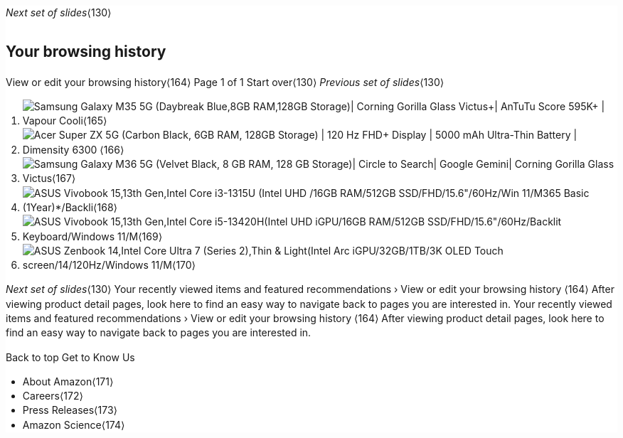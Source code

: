 
_Next set of slides_⟨130⟩
## Your browsing history
View or edit your browsing history⟨164⟩
Page 1 of 1 Start over⟨130⟩
 _Previous set of slides_⟨130⟩
  1. ![Samsung Galaxy M35 5G \(Daybreak Blue,8GB RAM,128GB Storage\)| Corning Gorilla Glass Victus+| AnTuTu Score 595K+ | Vapour Cooli⟨165⟩](/Samsung-Daybreak-Storage-Corning-Gorilla/dp/B0D7Z8FJZ9/ref=rvi_d_sccl_1/260-9589215-8162446?pd_rd_w=5ZZme&content-id=amzn1.sym.2fa5ef78-d215-4b54-bdb7-fa3d3620b822&pf_rd_p=2fa5ef78-d215-4b54-bdb7-fa3d3620b822&pf_rd_r=HS8M7QY3YYZB76HH4T9K&pd_rd_wg=HxIF0&pd_rd_r=31d694fc-9956-4ec0-b1a5-ebe5c8a2a4a1&pd_rd_i=B0D7Z8FJZ9&psc=1)
  2. ![Acer Super ZX 5G \(Carbon Black, 6GB RAM, 128GB Storage\) | 120 Hz FHD+ Display | 5000 mAh Ultra-Thin Battery | Dimensity 6300 ⟨166⟩](/Storage-Display-Ultra-Thin-Dimensity-Processor/dp/B0F4DG9ZH5/ref=rvi_d_sccl_2/260-9589215-8162446?pd_rd_w=5ZZme&content-id=amzn1.sym.2fa5ef78-d215-4b54-bdb7-fa3d3620b822&pf_rd_p=2fa5ef78-d215-4b54-bdb7-fa3d3620b822&pf_rd_r=HS8M7QY3YYZB76HH4T9K&pd_rd_wg=HxIF0&pd_rd_r=31d694fc-9956-4ec0-b1a5-ebe5c8a2a4a1&pd_rd_i=B0F4DG9ZH5&psc=1)
  3. ![Samsung Galaxy M36 5G \(Velvet Black, 8 GB RAM, 128 GB Storage\)| Circle to Search| Google Gemini| Corning Gorilla Glass Victus⟨167⟩](/Samsung-Storage-Enhanced-Unmatched-Nightography/dp/B0FDB9ZCTD/ref=rvi_d_sccl_3/260-9589215-8162446?pd_rd_w=5ZZme&content-id=amzn1.sym.2fa5ef78-d215-4b54-bdb7-fa3d3620b822&pf_rd_p=2fa5ef78-d215-4b54-bdb7-fa3d3620b822&pf_rd_r=HS8M7QY3YYZB76HH4T9K&pd_rd_wg=HxIF0&pd_rd_r=31d694fc-9956-4ec0-b1a5-ebe5c8a2a4a1&pd_rd_i=B0FDB9ZCTD&psc=1)
  4. ![ASUS Vivobook 15,13th Gen,Intel Core i3-1315U \(Intel UHD /16GB RAM/512GB SSD/FHD/15.6"/60Hz/Win 11/M365 Basic \(1Year\)*/Backli⟨168⟩](/ASUS-Vivobook-i3-1315U-Keyboard-X1504VA-NJ2325WS/dp/B0DTYWCHDQ/ref=rvi_d_sccl_4/260-9589215-8162446?pd_rd_w=5ZZme&content-id=amzn1.sym.2fa5ef78-d215-4b54-bdb7-fa3d3620b822&pf_rd_p=2fa5ef78-d215-4b54-bdb7-fa3d3620b822&pf_rd_r=HS8M7QY3YYZB76HH4T9K&pd_rd_wg=HxIF0&pd_rd_r=31d694fc-9956-4ec0-b1a5-ebe5c8a2a4a1&pd_rd_i=B0DTYWCHDQ&psc=1)
  5. ![ASUS Vivobook 15,13th Gen,Intel Core i5-13420H\(Intel UHD iGPU/16GB RAM/512GB SSD/FHD/15.6"/60Hz/Backlit Keyboard/Windows 11/M⟨169⟩](/ASUS-Vivobook-i5-13420H-Keyboard-X1502VA-BQ835WS/dp/B0DTYHD5D1/ref=rvi_d_sccl_5/260-9589215-8162446?pd_rd_w=5ZZme&content-id=amzn1.sym.2fa5ef78-d215-4b54-bdb7-fa3d3620b822&pf_rd_p=2fa5ef78-d215-4b54-bdb7-fa3d3620b822&pf_rd_r=HS8M7QY3YYZB76HH4T9K&pd_rd_wg=HxIF0&pd_rd_r=31d694fc-9956-4ec0-b1a5-ebe5c8a2a4a1&pd_rd_i=B0DTYHD5D1&psc=1)
  6. ![ASUS Zenbook 14,Intel Core Ultra 7 \(Series 2\),Thin & Light\(Intel Arc iGPU/32GB/1TB/3K OLED Touch screen/14/120Hz/Windows 11/M⟨170⟩](/ASUS-Zenbook-screen-Windows-UX3405CA-PZ163WS/dp/B0DSHWNR64/ref=rvi_d_sccl_6/260-9589215-8162446?pd_rd_w=5ZZme&content-id=amzn1.sym.2fa5ef78-d215-4b54-bdb7-fa3d3620b822&pf_rd_p=2fa5ef78-d215-4b54-bdb7-fa3d3620b822&pf_rd_r=HS8M7QY3YYZB76HH4T9K&pd_rd_wg=HxIF0&pd_rd_r=31d694fc-9956-4ec0-b1a5-ebe5c8a2a4a1&pd_rd_i=B0DSHWNR64&psc=1)


 _Next set of slides_⟨130⟩
Your recently viewed items and featured recommendations 
›
 View or edit your browsing history ⟨164⟩
After viewing product detail pages, look here to find an easy way to navigate back to pages you are interested in. 
Your recently viewed items and featured recommendations 
› 
 View or edit your browsing history ⟨164⟩
After viewing product detail pages, look here to find an easy way to navigate back to pages you are interested in. 
  

Back to top 
Get to Know Us
  * About Amazon⟨171⟩
  * Careers⟨172⟩
  * Press Releases⟨173⟩
  * Amazon Science⟨174⟩
